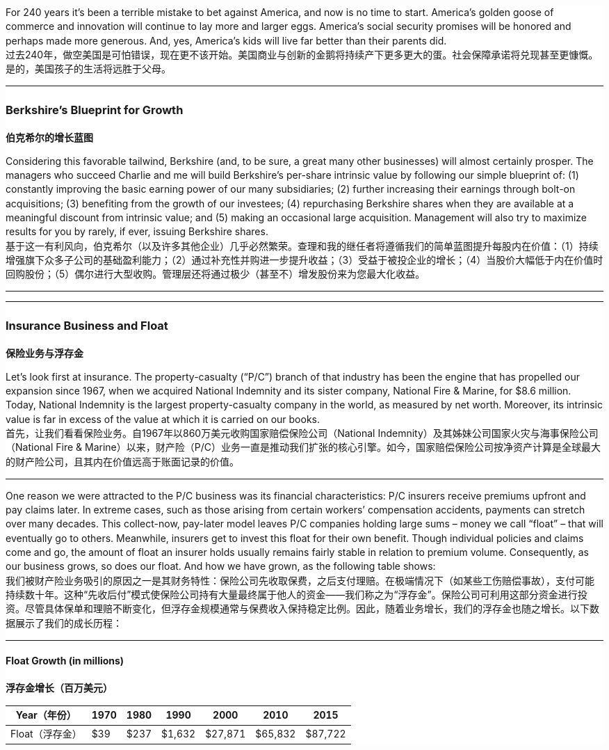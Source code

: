 For 240 years it’s been a terrible mistake to bet against America, and now is no time to start. America’s golden goose of commerce and innovation will continue to lay more and larger eggs. America’s social security promises will be honored and perhaps made more generous. And, yes, America’s kids will live far better than their parents did.  
过去240年，做空美国是可怕错误，现在更不该开始。美国商业与创新的金鹅将持续产下更多更大的蛋。社会保障承诺将兑现甚至更慷慨。是的，美国孩子的生活将远胜于父母。  

---  
### Berkshire’s Blueprint for Growth  
**伯克希尔的增长蓝图**  

Considering this favorable tailwind, Berkshire (and, to be sure, a great many other businesses) will almost certainly prosper. The managers who succeed Charlie and me will build Berkshire’s per-share intrinsic value by following our simple blueprint of: (1) constantly improving the basic earning power of our many subsidiaries; (2) further increasing their earnings through bolt-on acquisitions; (3) benefiting from the growth of our investees; (4) repurchasing Berkshire shares when they are available at a meaningful discount from intrinsic value; and (5) making an occasional large acquisition. Management will also try to maximize results for you by rarely, if ever, issuing Berkshire shares.  
基于这一有利风向，伯克希尔（以及许多其他企业）几乎必然繁荣。查理和我的继任者将遵循我们的简单蓝图提升每股内在价值：（1）持续增强旗下众多子公司的基础盈利能力；（2）通过补充性并购进一步提升收益；（3）受益于被投企业的增长；（4）当股价大幅低于内在价值时回购股份；（5）偶尔进行大型收购。管理层还将通过极少（甚至不）增发股份来为您最大化收益。  

---
---  
### Insurance Business and Float  
**保险业务与浮存金**  

Let’s look first at insurance. The property-casualty (“P/C”) branch of that industry has been the engine that has propelled our expansion since 1967, when we acquired National Indemnity and its sister company, National Fire & Marine, for $8.6 million. Today, National Indemnity is the largest property-casualty company in the world, as measured by net worth. Moreover, its intrinsic value is far in excess of the value at which it is carried on our books.  
首先，让我们看看保险业务。自1967年以860万美元收购国家赔偿保险公司（National Indemnity）及其姊妹公司国家火灾与海事保险公司（National Fire & Marine）以来，财产险（P/C）业务一直是推动我们扩张的核心引擎。如今，国家赔偿保险公司按净资产计算是全球最大的财产险公司，且其内在价值远高于账面记录的价值。  

---  
One reason we were attracted to the P/C business was its financial characteristics: P/C insurers receive premiums upfront and pay claims later. In extreme cases, such as those arising from certain workers’ compensation accidents, payments can stretch over many decades. This collect-now, pay-later model leaves P/C companies holding large sums – money we call “float” – that will eventually go to others. Meanwhile, insurers get to invest this float for their own benefit. Though individual policies and claims come and go, the amount of float an insurer holds usually remains fairly stable in relation to premium volume. Consequently, as our business grows, so does our float. And how we have grown, as the following table shows:  
我们被财产险业务吸引的原因之一是其财务特性：保险公司先收取保费，之后支付理赔。在极端情况下（如某些工伤赔偿事故），支付可能持续数十年。这种“先收后付”模式使保险公司持有大量最终属于他人的资金——我们称之为“浮存金”。保险公司可利用这部分资金进行投资。尽管具体保单和理赔不断变化，但浮存金规模通常与保费收入保持稳定比例。因此，随着业务增长，我们的浮存金也随之增长。以下数据展示了我们的成长历程：  

---  
#### Float Growth (in millions)  
**浮存金增长（百万美元）**  

| Year（年份） | 1970 | 1980 | 1990 | 2000 | 2010 | 2015 |  
|--------------|------|------|------|------|------|------|  
| Float（浮存金） | $39  | $237 | $1,632 | $27,871 | $65,832 | $87,722 |  
